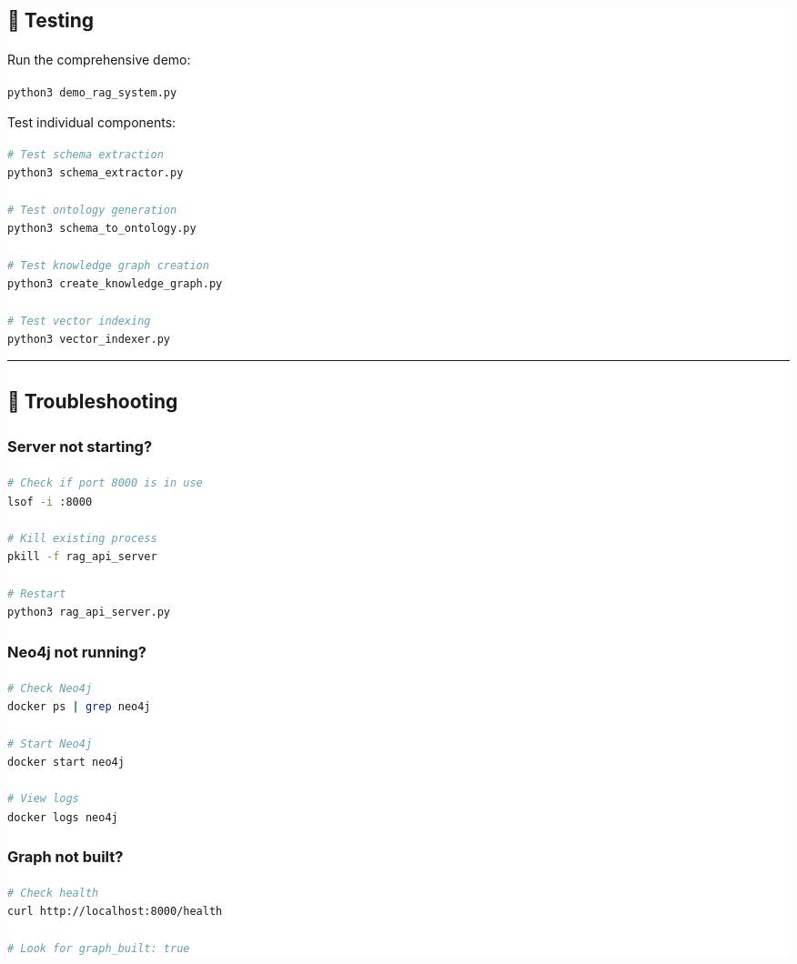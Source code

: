 ## 🧪 Testing

Run the comprehensive demo:
```bash
python3 demo_rag_system.py
```

Test individual components:
```bash
# Test schema extraction
python3 schema_extractor.py

# Test ontology generation
python3 schema_to_ontology.py

# Test knowledge graph creation
python3 create_knowledge_graph.py

# Test vector indexing
python3 vector_indexer.py
```

---

## 🐛 Troubleshooting

### Server not starting?
```bash
# Check if port 8000 is in use
lsof -i :8000

# Kill existing process
pkill -f rag_api_server

# Restart
python3 rag_api_server.py
```

### Neo4j not running?
```bash
# Check Neo4j
docker ps | grep neo4j

# Start Neo4j
docker start neo4j

# View logs
docker logs neo4j
```

### Graph not built?
```bash
# Check health
curl http://localhost:8000/health

# Look for graph_built: true
```
